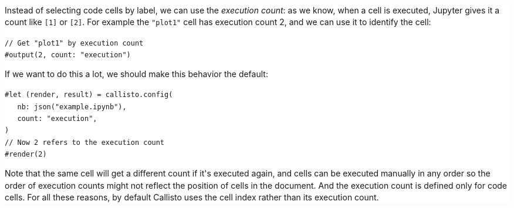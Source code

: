 Instead of selecting code cells by label, we can use the *execution count*: as we know, when a cell is executed, Jupyter gives it a count like `[1]` or `[2]`. For example the `"plot1"` cell has execution count 2, and we can use it to identify the cell:

```typst
// Get "plot1" by execution count
#output(2, count: "execution")
```

If we want to do this a lot, we should make this behavior the default:

```typst
#let (render, result) = callisto.config(
   nb: json("example.ipynb"),
   count: "execution",
)
// Now 2 refers to the execution count
#render(2)
```

Note that the same cell will get a different count if it's executed again, and cells can be executed manually in any order so the order of execution counts might not reflect the position of cells in the document. And the execution count is defined only for code cells. For all these reasons, by default Callisto uses the cell index rather than its execution count.

